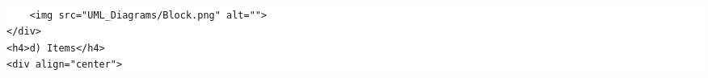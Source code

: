         <img src="UML_Diagrams/Block.png" alt="">
    </div>
    <h4>d) Items</h4>
    <div align="center">
